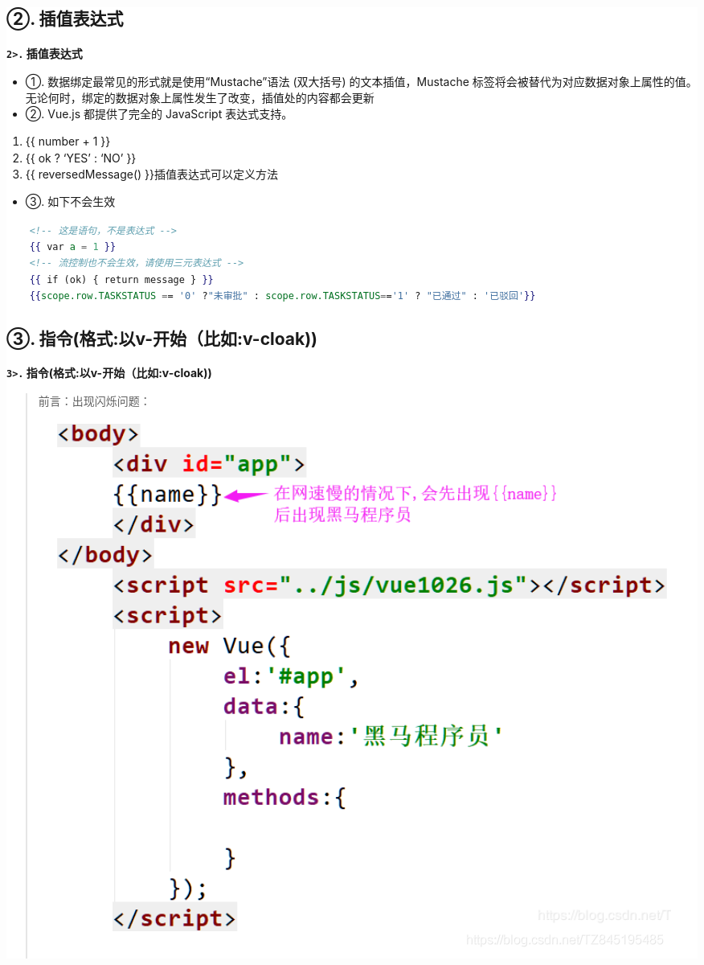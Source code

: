 ```html
```

## ②. 插值表达式

**`2>.` 插值表达式**

- ①. 数据绑定最常见的形式就是使用“Mustache”语法 (双大括号) 的文本插值，Mustache 标签将会被替代为对应数据对象上属性的值。无论何时，绑定的数据对象上属性发生了改变，插值处的内容都会更新
- ②. Vue.js 都提供了完全的 JavaScript 表达式支持。

1. {{ number + 1 }}
2. {{ ok ? ‘YES’ : ‘NO’ }}
3. {{ reversedMessage() }}插值表达式可以定义方法

- ③. 如下不会生效

```handlebars
	<!-- 这是语句，不是表达式 -->
	{{ var a = 1 }}
	<!-- 流控制也不会生效，请使用三元表达式 --> 
	{{ if (ok) { return message } }}
	{{scope.row.TASKSTATUS == '0' ?"未审批" : scope.row.TASKSTATUS=='1' ? "已通过" : '已驳回'}}
```

## ③. 指令(格式:以v-开始（比如:v-cloak))

**`3>.` 指令(格式:以v-开始（比如:v-cloak))**

> 前言：出现闪烁问题：
> ![在这里插入图片描述](img/20200828145333580.png)
